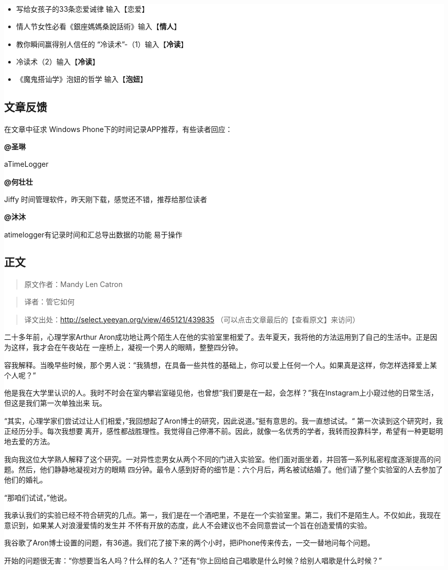   * 写给女孩子的33条恋爱诫律 输入【恋爱】

  * 情人节女性必看《銀座媽媽桑說話術》输入【**情人**】

  * 教你瞬间赢得别人信任的 “冷读术”-（1）输入【**冷读**】

  * 冷读术（2）输入【**冷读**】

  * 《魔鬼搭讪学》泡妞的哲学 输入【**泡妞**】

## 文章反馈

在文章中征求 Windows Phone下的时间记录APP推荐，有些读者回应：

**@圣琳**

aTimeLogger

**@何壮壮**

Jiffy 时间管理软件，昨天刚下载，感觉还不错，推荐给那位读者

**@沐沐**

atimelogger有记录时间和汇总导出数据的功能 易于操作

## 正文

> 原文作者：Mandy Len Catron

>

> 译者：管它如何

>

> 译文出处：http://select.yeeyan.org/view/465121/439835 （可以点击文章最后的【查看原文】来访问）

二十多年前，心理学家Arthur Aron成功地让两个陌生人在他的实验室里相爱了。去年夏天，我将他的方法运用到了自己的生活中。正是因为这样，我才会在午夜站在
一座桥上，凝视一个男人的眼睛，整整四分钟。

容我解释。当晚早些时候，那个男人说：“我猜想，在具备一些共性的基础上，你可以爱上任何一个人。如果真是这样，你怎样选择爱上某个人呢？”

他是我在大学里认识的人。我时不时会在室内攀岩室碰见他，也曾想“我们要是在一起，会怎样？”我在Instagram上小窥过他的日常生活，但这是我们第一次单独出来
玩。

“其实，心理学家们尝试过让人们相爱，”我回想起了Aron博士的研究，因此说道。”挺有意思的。我一直想试试。“ 第一次读到这个研究时，我正经历分手。每次我想要
离开，感性都战胜理性。我觉得自己停滞不前。因此，就像一名优秀的学者，我转而投靠科学，希望有一种更聪明地去爱的方法。

我向我这位大学熟人解释了这个研究。一对异性恋男女从两个不同的门进入实验室。他们面对面坐着，并回答一系列私密程度逐渐提高的问题。然后，他们静静地凝视对方的眼睛
四分钟。最令人感到好奇的细节是：六个月后，两名被试结婚了。他们请了整个实验室的人去参加了他们的婚礼。

“那咱们试试，”他说。

我承认我们的实验已经不符合研究的几点。第一，我们是在一个酒吧里，不是在一个实验室里。第二，我们不是陌生人。不仅如此，我现在意识到，如果某人对浪漫爱情的发生并
不怀有开放的态度，此人不会建议也不会同意尝试一个旨在创造爱情的实验。

我谷歌了Aron博士设置的问题，有36道。我们花了接下来的两个小时，把iPhone传来传去，一交一替地问每个问题。

开始的问题很无害：“你想要当名人吗？什么样的名人？”还有“你上回给自己唱歌是什么时候？给别人唱歌是什么时候？”
